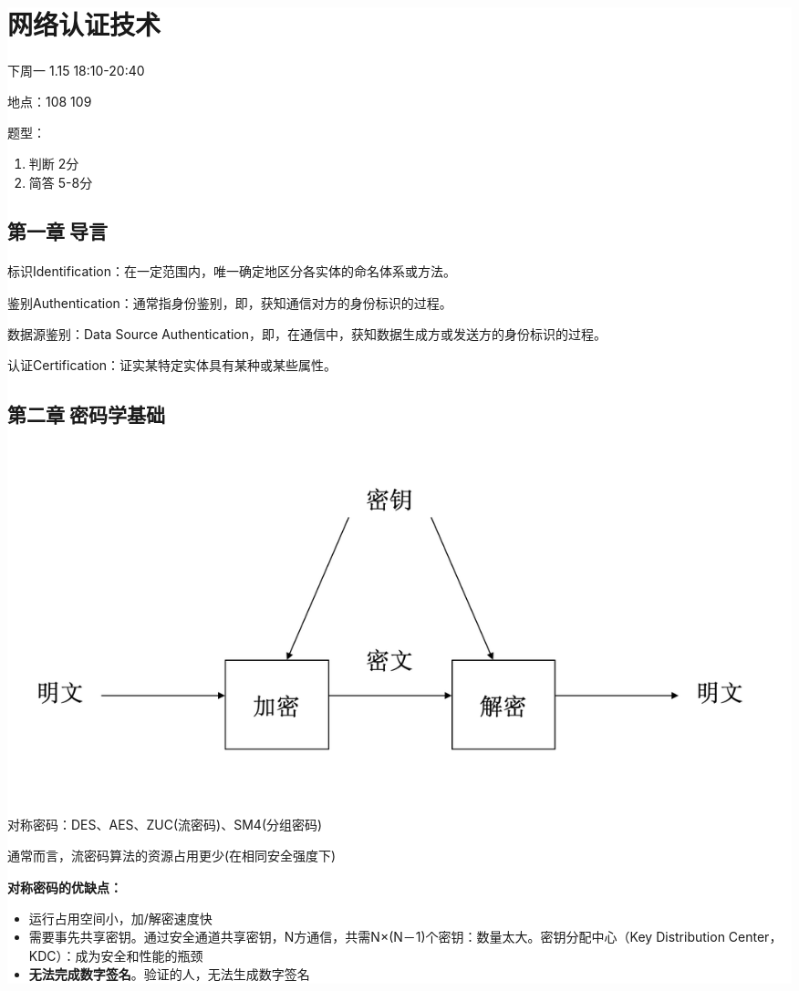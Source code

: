 # 网络认证技术

下周一 1.15 18:10-20:40

地点：108 109



题型：

1. 判断 2分
2. 简答 5-8分



## 第一章 导言

标识Identification：在一定范围内，唯一确定地区分各实体的命名体系或方法。

鉴别Authentication：通常指身份鉴别，即，获知通信对方的身份标识的过程。

数据源鉴别：Data Source Authentication，即，在通信中，获知数据生成方或发送方的身份标识的过程。

认证Certification：证实某特定实体具有某种或某些属性。

## 第二章 密码学基础

![image-20240112153352333](README.assets/image-20240112153352333.png)

对称密码：DES、AES、ZUC(流密码)、SM4(分组密码)

通常而言，流密码算法的资源占用更少(在相同安全强度下)

**对称密码的优缺点：**

- 运行占用空间小，加/解密速度快 
- 需要事先共享密钥。通过安全通道共享密钥，N方通信，共需N×(N－1)个密钥：数量太大。密钥分配中心（Key Distribution Center，KDC）：成为安全和性能的瓶颈
- **无法完成数字签名**。验证的人，无法生成数字签名
